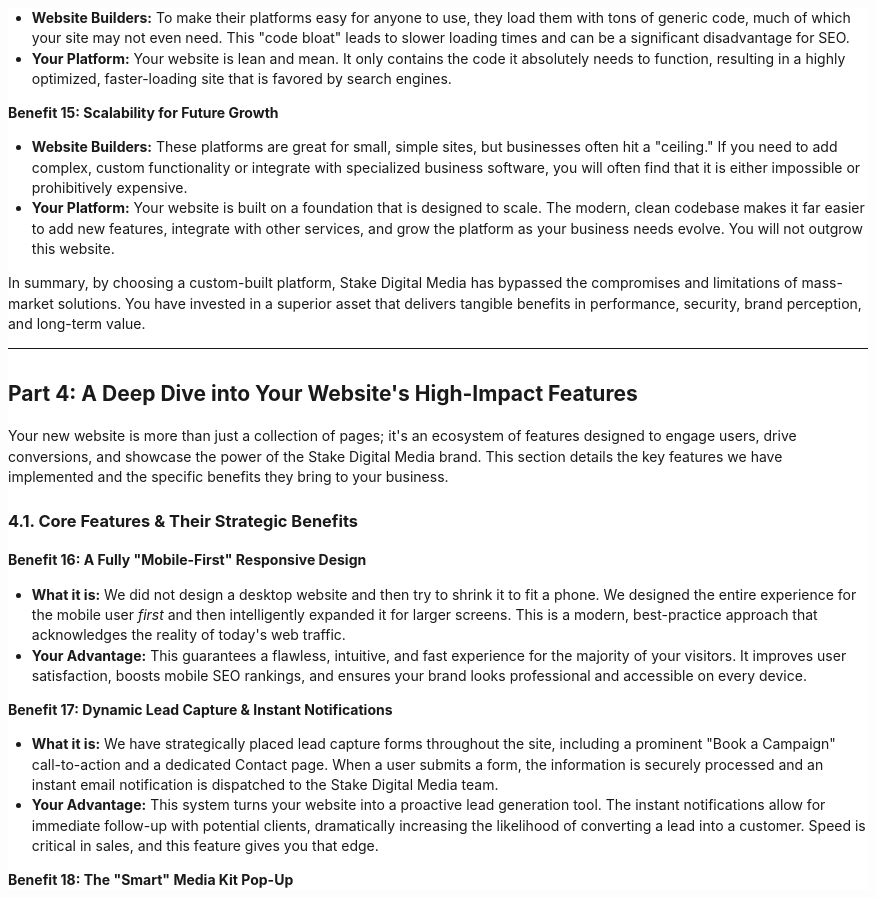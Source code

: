 *   **Website Builders:** To make their platforms easy for anyone to use, they load them with tons of generic code, much of which your site may not even need. This "code bloat" leads to slower loading times and can be a significant disadvantage for SEO.
*   **Your Platform:** Your website is lean and mean. It only contains the code it absolutely needs to function, resulting in a highly optimized, faster-loading site that is favored by search engines.

**Benefit 15: Scalability for Future Growth**

*   **Website Builders:** These platforms are great for small, simple sites, but businesses often hit a "ceiling." If you need to add complex, custom functionality or integrate with specialized business software, you will often find that it is either impossible or prohibitively expensive.
*   **Your Platform:** Your website is built on a foundation that is designed to scale. The modern, clean codebase makes it far easier to add new features, integrate with other services, and grow the platform as your business needs evolve. You will not outgrow this website.

In summary, by choosing a custom-built platform, Stake Digital Media has bypassed the compromises and limitations of mass-market solutions. You have invested in a superior asset that delivers tangible benefits in performance, security, brand perception, and long-term value.

---

## **Part 4: A Deep Dive into Your Website's High-Impact Features**

Your new website is more than just a collection of pages; it's an ecosystem of features designed to engage users, drive conversions, and showcase the power of the Stake Digital Media brand. This section details the key features we have implemented and the specific benefits they bring to your business.

### **4.1. Core Features & Their Strategic Benefits**

**Benefit 16: A Fully "Mobile-First" Responsive Design**

*   **What it is:** We did not design a desktop website and then try to shrink it to fit a phone. We designed the entire experience for the mobile user *first* and then intelligently expanded it for larger screens. This is a modern, best-practice approach that acknowledges the reality of today's web traffic.
*   **Your Advantage:** This guarantees a flawless, intuitive, and fast experience for the majority of your visitors. It improves user satisfaction, boosts mobile SEO rankings, and ensures your brand looks professional and accessible on every device.

**Benefit 17: Dynamic Lead Capture & Instant Notifications**

*   **What it is:** We have strategically placed lead capture forms throughout the site, including a prominent "Book a Campaign" call-to-action and a dedicated Contact page. When a user submits a form, the information is securely processed and an instant email notification is dispatched to the Stake Digital Media team.
*   **Your Advantage:** This system turns your website into a proactive lead generation tool. The instant notifications allow for immediate follow-up with potential clients, dramatically increasing the likelihood of converting a lead into a customer. Speed is critical in sales, and this feature gives you that edge.

**Benefit 18: The "Smart" Media Kit Pop-Up**
